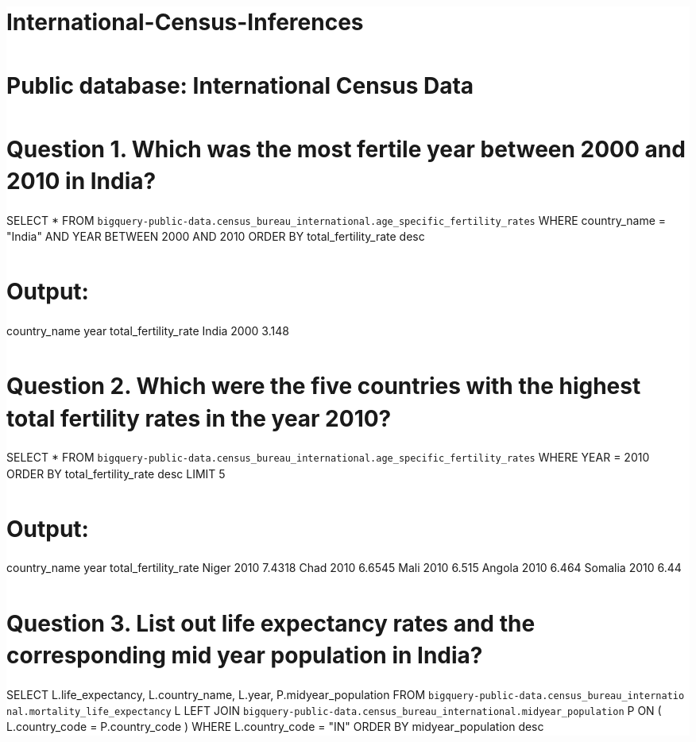 # International-Census-Inferences

# Public database: International Census Data

# Question 1. Which was the most fertile year between 2000 and 2010 in India?

SELECT * FROM `bigquery-public-data.census_bureau_international.age_specific_fertility_rates`
WHERE country_name = "India" AND YEAR BETWEEN 2000 AND 2010
ORDER BY total_fertility_rate desc

# Output:

country_name	year	total_fertility_rate
India	2000	3.148

# Question 2. Which were the five countries with the highest total fertility rates in the year 2010?

SELECT * FROM `bigquery-public-data.census_bureau_international.age_specific_fertility_rates`
WHERE YEAR = 2010
ORDER BY total_fertility_rate desc
LIMIT 5

# Output: 

country_name	year	total_fertility_rate
Niger	2010	7.4318
Chad	2010	6.6545
Mali	2010	6.515
Angola	2010	6.464
Somalia	2010	6.44


# Question 3. List out life expectancy rates and the corresponding mid year population in India?

SELECT 
L.life_expectancy, L.country_name, L.year,
P.midyear_population 
FROM `bigquery-public-data.census_bureau_international.mortality_life_expectancy` L
LEFT JOIN `bigquery-public-data.census_bureau_international.midyear_population` P
ON (
  L.country_code = P.country_code
)
WHERE L.country_code = "IN" 
ORDER BY midyear_population desc
